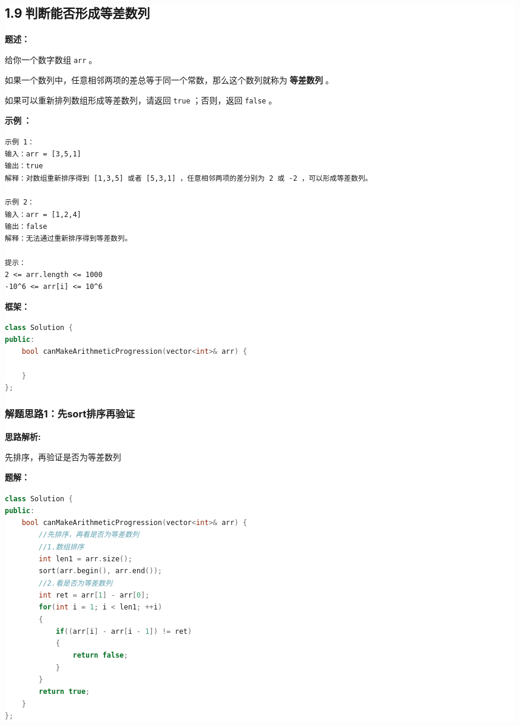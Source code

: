 ## 1.9 判断能否形成等差数列

**题述：**

给你一个数字数组 `arr` 。

如果一个数列中，任意相邻两项的差总等于同一个常数，那么这个数列就称为 **等差数列** 。

如果可以重新排列数组形成等差数列，请返回 `true` ；否则，返回 `false` 。

**示例 ：**

```
示例 1：
输入：arr = [3,5,1]
输出：true
解释：对数组重新排序得到 [1,3,5] 或者 [5,3,1] ，任意相邻两项的差分别为 2 或 -2 ，可以形成等差数列。

示例 2：
输入：arr = [1,2,4]
输出：false
解释：无法通过重新排序得到等差数列。
 
提示：
2 <= arr.length <= 1000
-10^6 <= arr[i] <= 10^6
```

**框架：**

```c++
class Solution {
public:
    bool canMakeArithmeticProgression(vector<int>& arr) {
        
    }
};
```

### 解题思路1：先sort排序再验证

**思路解析:**

先排序，再验证是否为等差数列

**题解：**

```c++
class Solution {
public:
    bool canMakeArithmeticProgression(vector<int>& arr) {
        //先排序，再看是否为等差数列
        //1.数组排序
        int len1 = arr.size();
        sort(arr.begin(), arr.end());
        //2.看是否为等差数列
        int ret = arr[1] - arr[0];
        for(int i = 1; i < len1; ++i)
        {
            if((arr[i] - arr[i - 1]) != ret)
            {
                return false;
            }
        }
        return true;
    }
};
```
